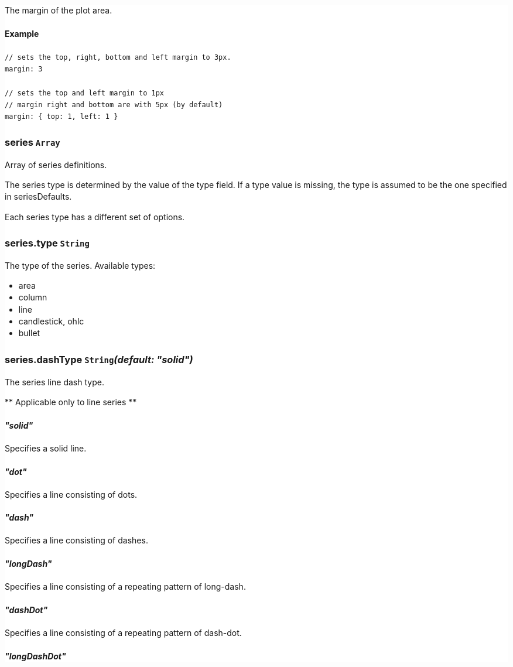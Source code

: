  The margin of the plot area.

#### Example

    // sets the top, right, bottom and left margin to 3px.
    margin: 3

    // sets the top and left margin to 1px
    // margin right and bottom are with 5px (by default)
    margin: { top: 1, left: 1 }

### series `Array`

Array of series definitions.

The series type is determined by the value of the type field.
If a type value is missing, the type is assumed to be the one specified in seriesDefaults.

Each series type has a different set of options.

### series.type `String`

The type of the series. Available types:

* area
* column
* line
* candlestick, ohlc
* bullet

### series.dashType `String`*(default: "solid")*

The series line dash type.

** Applicable only to line series **

#### *"solid"*

Specifies a solid line.

#### *"dot"*

Specifies a line consisting of dots.

#### *"dash"*

Specifies a line consisting of dashes.

#### *"longDash"*

Specifies a line consisting of a repeating pattern of long-dash.

#### *"dashDot"*

Specifies a line consisting of a repeating pattern of dash-dot.

#### *"longDashDot"*
